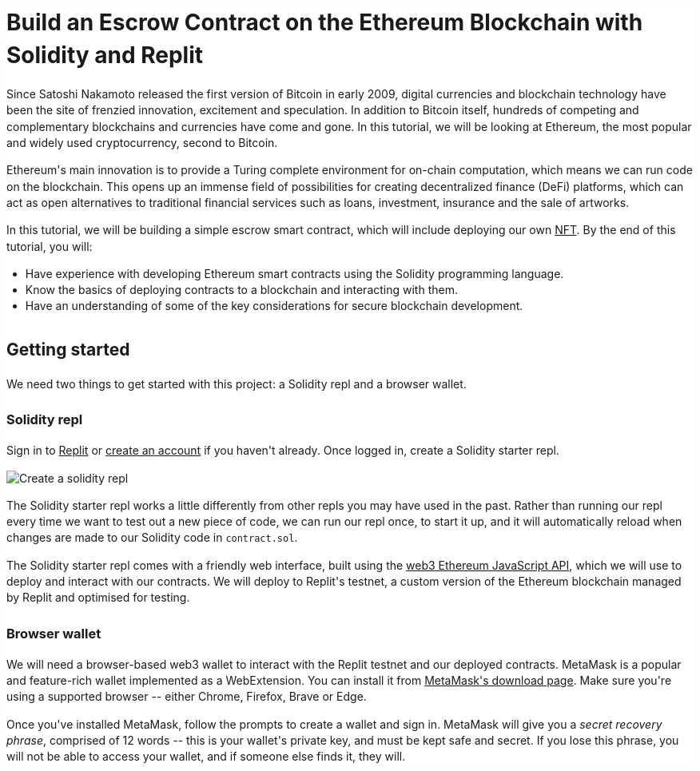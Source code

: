 # Build an Escrow Contract on the Ethereum Blockchain with Solidity and Replit

Since Satoshi Nakamoto released the first version of Bitcoin in early 2009, digital currencies and blockchain technology have been the site of frenzied innovation, excitement and speculation. In addition to Bitcoin itself, hundreds of competing and complementary blockchains and currencies have come and gone. In this tutorial, we will be looking at Ethereum, the most popular and widely used cryptocurrency, second to Bitcoin.

Ethereum's main innovation is to provide a Turing complete environment for on-chain computation, which means we can run code on the blockchain. This opens up an immense field of possibilities for creating decentralized finance (DeFi) platforms, which can act as open alternatives to traditional financial services such as loans, investment, insurance and the sale of artworks.

In this tutorial, we will be building a simple escrow smart contract, which will include deploying our own [NFT](https://en.wikipedia.org/wiki/Non-fungible_token). By the end of this tutorial, you will:

* Have experience with developing Ethereum smart contracts using the Solidity programming language.
* Know the basics of deploying contracts to a blockchain and interacting with them.
* Have an understanding of some of the key considerations for secure blockchain development.

## Getting started

We need two things to get started with this project: a Solidity repl and a browser wallet.

### Solidity repl

Sign in to [Replit](https://replit.com/) or [create an account](https://replit.com/signup) if you haven't already. Once logged in, create a Solidity starter repl.

![Create a solidity repl](/images/tutorials/33-escrow-solidity/solidity-starter-repl.png)

The Solidity starter repl works a little differently from other repls you may have used in the past. Rather than running our repl every time we want to test out a new piece of code, we can run our repl once, to start it up, and it will automatically reload when changes are made to our Solidity code in `contract.sol`.

The Solidity starter repl comes with a friendly web interface, built using the [web3 Ethereum JavaScript API](https://web3js.readthedocs.io/en/v1.5.2/), which we will use to deploy and interact with our contracts. We will deploy to Replit's testnet, a custom version of the Ethereum blockchain managed by Replit and optimised for testing.

### Browser wallet

We will need a browser-based web3 wallet to interact with the Replit testnet and our deployed contracts. MetaMask is a popular and feature-rich wallet implemented as a WebExtension. You can install it from [MetaMask's download page](https://metamask.io/download.html). Make sure you're using a supported browser -- either Chrome, Firefox, Brave or Edge.

Once you've installed MetaMask, follow the prompts to create a wallet and sign in. MetaMask will give you a *secret recovery phrase*, comprised of 12 words -- this is your wallet's private key, and must be kept safe and secret. If you lose this phrase, you will not be able to access your wallet, and if someone else finds it, they will.
